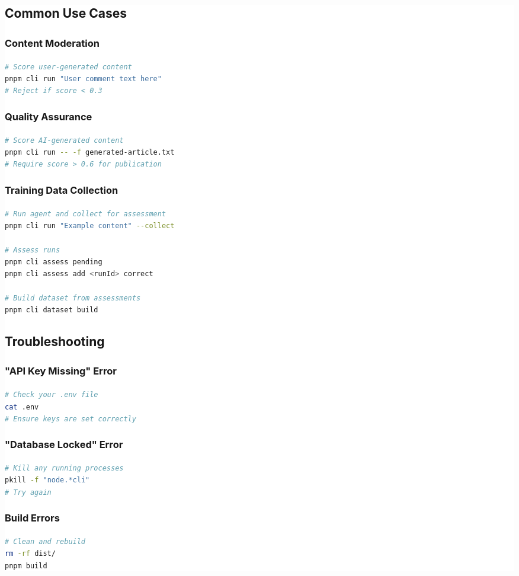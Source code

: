 ## Common Use Cases

### Content Moderation
```bash
# Score user-generated content
pnpm cli run "User comment text here"
# Reject if score < 0.3
```

### Quality Assurance
```bash
# Score AI-generated content
pnpm cli run -- -f generated-article.txt
# Require score > 0.6 for publication
```

### Training Data Collection
```bash
# Run agent and collect for assessment
pnpm cli run "Example content" --collect

# Assess runs
pnpm cli assess pending
pnpm cli assess add <runId> correct

# Build dataset from assessments
pnpm cli dataset build
```

## Troubleshooting

### "API Key Missing" Error
```bash
# Check your .env file
cat .env
# Ensure keys are set correctly
```

### "Database Locked" Error
```bash
# Kill any running processes
pkill -f "node.*cli"
# Try again
```

### Build Errors
```bash
# Clean and rebuild
rm -rf dist/
pnpm build
```

